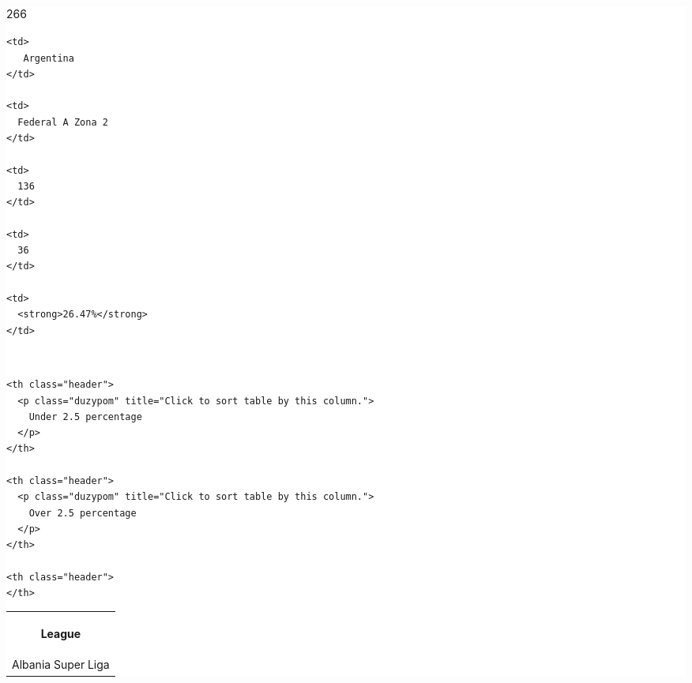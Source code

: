   <tr>
    <td>
      266
    </td>
    
    <td>
       Argentina
    </td>
    
    <td>
      Federal A Zona 2
    </td>
    
    <td>
      136
    </td>
    
    <td>
      36
    </td>
    
    <td>
      <strong>26.47%</strong>
    </td>
  </tr>
</table> &nbsp; &nbsp; 



<table id="footStatUnderOverLeag" class="underOver altRows">
  <tr>
    <th class="header">
      <p class="duzypom">
        League
      </p>
    </th>
    
    <th class="header">
      <p class="duzypom" title="Click to sort table by this column.">
        Under 2.5 percentage
      </p>
    </th>
    
    <th class="header">
      <p class="duzypom" title="Click to sort table by this column.">
        Over 2.5 percentage
      </p>
    </th>
    
    <th class="header">
    </th>
  </tr>
  
  <tr>
    <td>
      Albania Super Liga
    </td>
    